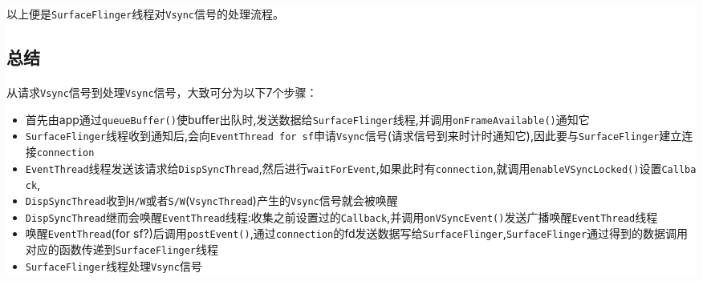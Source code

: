 ```

```
以上便是`SurfaceFlinger`线程对`Vsync`信号的处理流程。

## 总结
从请求`Vsync`信号到处理`Vsync`信号，大致可分为以下7个步骤：
* 首先由app通过`queueBuffer()`使buffer出队时,发送数据给`SurfaceFlinger`线程,并调用`onFrameAvailable()`通知它
* `SurfaceFlinger`线程收到通知后,会向`EventThread for sf`申请`Vsync`信号(请求信号到来时计时通知它),因此要与`SurfaceFlinger`建立连接`connection`
* `EventThread`线程发送该请求给`DispSyncThread`,然后进行`waitForEvent`,如果此时有`connection`,就调用`enableVSyncLocked()`设置`Callback`,
* `DispSyncThread`收到`H/W`或者`S/W`(`VsyncThread`)产生的`Vsync`信号就会被唤醒
* `DispSyncThread`继而会唤醒`EventThread`线程:收集之前设置过的`Callback`,并调用`onVSyncEvent()`发送广播唤醒`EventThread`线程
* 唤醒`EventThread`(for sf?)后调用`postEvent()`,通过`connection`的fd发送数据写给`SurfaceFlinger`,`SurfaceFlinger`通过得到的数据调用对应的函数传递到`SurfaceFlinger`线程
* `SurfaceFlinger`线程处理`Vsync`信号
